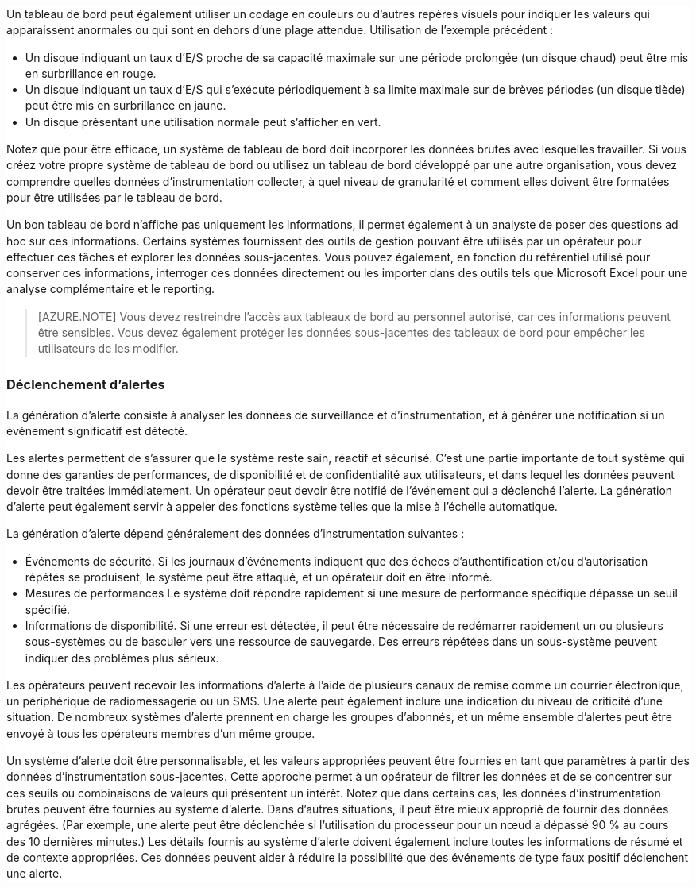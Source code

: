 Un tableau de bord peut également utiliser un codage en couleurs ou d’autres repères visuels pour indiquer les valeurs qui apparaissent anormales ou qui sont en dehors d’une plage attendue. Utilisation de l’exemple précédent :

- Un disque indiquant un taux d’E/S proche de sa capacité maximale sur une période prolongée (un disque chaud) peut être mis en surbrillance en rouge.
- Un disque indiquant un taux d’E/S qui s’exécute périodiquement à sa limite maximale sur de brèves périodes (un disque tiède) peut être mis en surbrillance en jaune.
- Un disque présentant une utilisation normale peut s’afficher en vert.

Notez que pour être efficace, un système de tableau de bord doit incorporer les données brutes avec lesquelles travailler. Si vous créez votre propre système de tableau de bord ou utilisez un tableau de bord développé par une autre organisation, vous devez comprendre quelles données d’instrumentation collecter, à quel niveau de granularité et comment elles doivent être formatées pour être utilisées par le tableau de bord.

Un bon tableau de bord n’affiche pas uniquement les informations, il permet également à un analyste de poser des questions ad hoc sur ces informations. Certains systèmes fournissent des outils de gestion pouvant être utilisés par un opérateur pour effectuer ces tâches et explorer les données sous-jacentes. Vous pouvez également, en fonction du référentiel utilisé pour conserver ces informations, interroger ces données directement ou les importer dans des outils tels que Microsoft Excel pour une analyse complémentaire et le reporting.

> [AZURE.NOTE] Vous devez restreindre l’accès aux tableaux de bord au personnel autorisé, car ces informations peuvent être sensibles. Vous devez également protéger les données sous-jacentes des tableaux de bord pour empêcher les utilisateurs de les modifier.

### Déclenchement d’alertes
La génération d’alerte consiste à analyser les données de surveillance et d’instrumentation, et à générer une notification si un événement significatif est détecté.

Les alertes permettent de s’assurer que le système reste sain, réactif et sécurisé. C’est une partie importante de tout système qui donne des garanties de performances, de disponibilité et de confidentialité aux utilisateurs, et dans lequel les données peuvent devoir être traitées immédiatement. Un opérateur peut devoir être notifié de l’événement qui a déclenché l’alerte. La génération d’alerte peut également servir à appeler des fonctions système telles que la mise à l’échelle automatique.

La génération d’alerte dépend généralement des données d’instrumentation suivantes :

- Événements de sécurité. Si les journaux d’événements indiquent que des échecs d’authentification et/ou d’autorisation répétés se produisent, le système peut être attaqué, et un opérateur doit en être informé.
- Mesures de performances Le système doit répondre rapidement si une mesure de performance spécifique dépasse un seuil spécifié.
- Informations de disponibilité. Si une erreur est détectée, il peut être nécessaire de redémarrer rapidement un ou plusieurs sous-systèmes ou de basculer vers une ressource de sauvegarde. Des erreurs répétées dans un sous-système peuvent indiquer des problèmes plus sérieux.

Les opérateurs peuvent recevoir les informations d’alerte à l’aide de plusieurs canaux de remise comme un courrier électronique, un périphérique de radiomessagerie ou un SMS. Une alerte peut également inclure une indication du niveau de criticité d’une situation. De nombreux systèmes d’alerte prennent en charge les groupes d’abonnés, et un même ensemble d’alertes peut être envoyé à tous les opérateurs membres d’un même groupe.

Un système d’alerte doit être personnalisable, et les valeurs appropriées peuvent être fournies en tant que paramètres à partir des données d’instrumentation sous-jacentes. Cette approche permet à un opérateur de filtrer les données et de se concentrer sur ces seuils ou combinaisons de valeurs qui présentent un intérêt. Notez que dans certains cas, les données d’instrumentation brutes peuvent être fournies au système d’alerte. Dans d’autres situations, il peut être mieux approprié de fournir des données agrégées. (Par exemple, une alerte peut être déclenchée si l’utilisation du processeur pour un nœud a dépassé 90 % au cours des 10 dernières minutes.) Les détails fournis au système d’alerte doivent également inclure toutes les informations de résumé et de contexte appropriées. Ces données peuvent aider à réduire la possibilité que des événements de type faux positif déclenchent une alerte.
